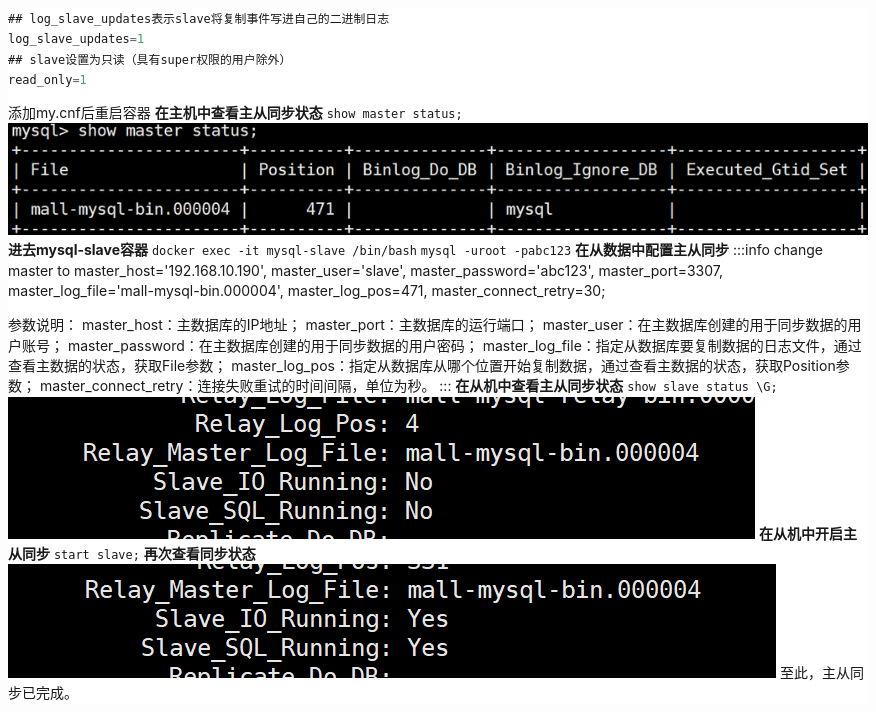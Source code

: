 ```java
## log_slave_updates表示slave将复制事件写进自己的二进制日志
log_slave_updates=1  
## slave设置为只读（具有super权限的用户除外）
read_only=1
```
添加my.cnf后重启容器
**在主机中查看主从同步状态**
`show master status;`
![image.png](images/Docker高级/1695996218206-3cfed7aa-d2d6-4249-9bbd-2308e35d2475.png)
**进去mysql-slave容器**
`docker exec -it mysql-slave /bin/bash`
`mysql -uroot -pabc123`
**在从数据中配置主从同步**
:::info
change master to master_host='192.168.10.190', master_user='slave', master_password='abc123', master_port=3307, master_log_file='mall-mysql-bin.000004', master_log_pos=471, master_connect_retry=30;

参数说明：
master_host：主数据库的IP地址；
master_port：主数据库的运行端口；
master_user：在主数据库创建的用于同步数据的用户账号；
master_password：在主数据库创建的用于同步数据的用户密码；
master_log_file：指定从数据库要复制数据的日志文件，通过查看主数据的状态，获取File参数；
master_log_pos：指定从数据库从哪个位置开始复制数据，通过查看主数据的状态，获取Position参数；
master_connect_retry：连接失败重试的时间间隔，单位为秒。
:::
**在从机中查看主从同步状态**
`show slave status \G;`
![image.png](images/Docker高级/1695996333485-682c307b-b471-4009-80eb-38efa401933e.png)
**在从机中开启主从同步**
`start slave;`
**再次查看同步状态**
![image.png](images/Docker高级/1695996372637-56b1cae8-f13d-46b3-a268-d3926e680474.png)
至此，主从同步已完成。

